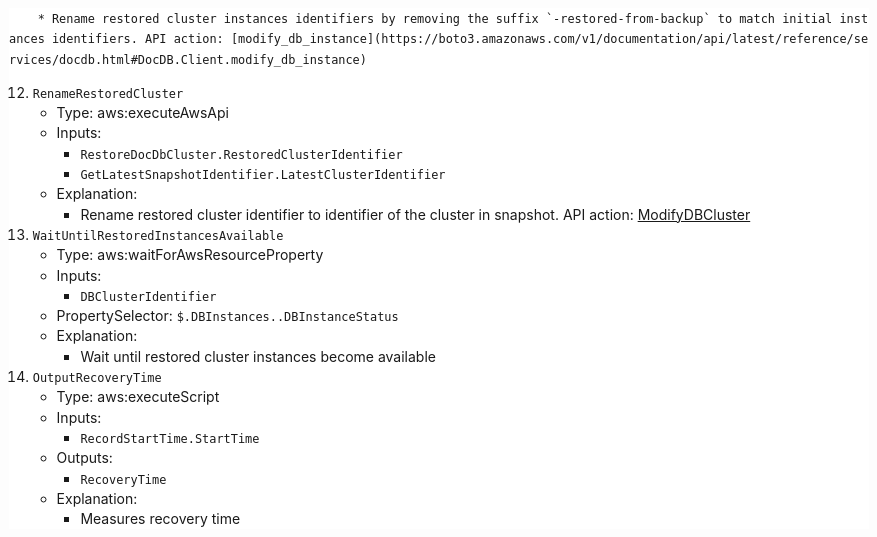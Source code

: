         * Rename restored cluster instances identifiers by removing the suffix `-restored-from-backup` to match initial instances identifiers. API action: [modify_db_instance](https://boto3.amazonaws.com/v1/documentation/api/latest/reference/services/docdb.html#DocDB.Client.modify_db_instance)
12. `RenameRestoredCluster`
    * Type: aws:executeAwsApi
    * Inputs:
        * `RestoreDocDbCluster.RestoredClusterIdentifier`
        * `GetLatestSnapshotIdentifier.LatestClusterIdentifier`
    * Explanation:
        * Rename restored cluster identifier to identifier of the cluster in snapshot. API action: [ModifyDBCluster](https://docs.aws.amazon.com/documentdb/latest/developerguide/API_ModifyDBCluster.html)
13. `WaitUntilRestoredInstancesAvailable`
    * Type: aws:waitForAwsResourceProperty
    * Inputs:
        * `DBClusterIdentifier`
    * PropertySelector: `$.DBInstances..DBInstanceStatus`
    * Explanation:
        * Wait until restored cluster instances become available
14. `OutputRecoveryTime`
    * Type: aws:executeScript
    * Inputs:
        * `RecordStartTime.StartTime`
    * Outputs:
        * `RecoveryTime`
    * Explanation:
        * Measures recovery time
